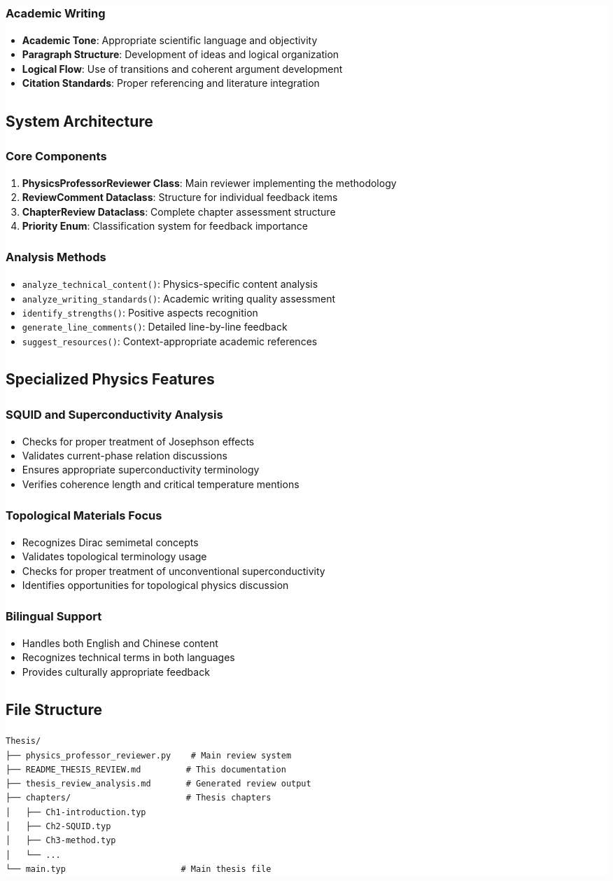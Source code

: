 ### Academic Writing
- **Academic Tone**: Appropriate scientific language and objectivity
- **Paragraph Structure**: Development of ideas and logical organization
- **Logical Flow**: Use of transitions and coherent argument development
- **Citation Standards**: Proper referencing and literature integration

## System Architecture

### Core Components

1. **PhysicsProfessorReviewer Class**: Main reviewer implementing the methodology
2. **ReviewComment Dataclass**: Structure for individual feedback items
3. **ChapterReview Dataclass**: Complete chapter assessment structure
4. **Priority Enum**: Classification system for feedback importance

### Analysis Methods

- `analyze_technical_content()`: Physics-specific content analysis
- `analyze_writing_standards()`: Academic writing quality assessment
- `identify_strengths()`: Positive aspects recognition
- `generate_line_comments()`: Detailed line-by-line feedback
- `suggest_resources()`: Context-appropriate academic references

## Specialized Physics Features

### SQUID and Superconductivity Analysis
- Checks for proper treatment of Josephson effects
- Validates current-phase relation discussions
- Ensures appropriate superconductivity terminology
- Verifies coherence length and critical temperature mentions

### Topological Materials Focus
- Recognizes Dirac semimetal concepts
- Validates topological terminology usage
- Checks for proper treatment of unconventional superconductivity
- Identifies opportunities for topological physics discussion

### Bilingual Support
- Handles both English and Chinese content
- Recognizes technical terms in both languages
- Provides culturally appropriate feedback

## File Structure

```
Thesis/
├── physics_professor_reviewer.py    # Main review system
├── README_THESIS_REVIEW.md         # This documentation
├── thesis_review_analysis.md       # Generated review output
├── chapters/                       # Thesis chapters
│   ├── Ch1-introduction.typ
│   ├── Ch2-SQUID.typ
│   ├── Ch3-method.typ
│   └── ...
└── main.typ                       # Main thesis file
```
